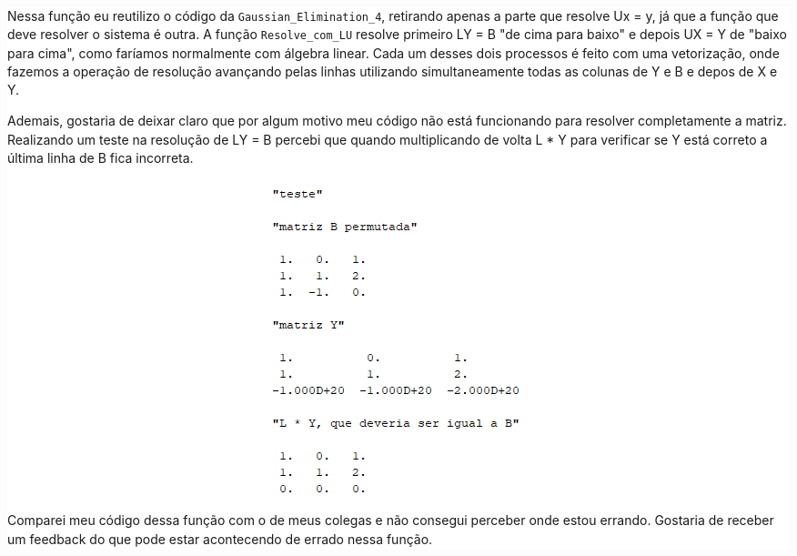 Nessa função eu reutilizo o código da ```Gaussian_Elimination_4```, retirando apenas a parte que resolve Ux = y, já que a função que deve resolver o sistema é outra. A função ```Resolve_com_LU``` resolve primeiro LY = B "de cima para baixo" e depois UX = Y de "baixo para cima", como faríamos normalmente com álgebra linear. Cada um desses dois processos é feito com uma vetorização, onde fazemos a operação de resolução avançando pelas linhas utilizando simultaneamente todas as colunas de Y e B e depos de X e Y.

Ademais, gostaria de deixar claro que por algum motivo meu código não está funcionando para resolver completamente a matriz. Realizando um teste na resolução de LY = B percebi que quando multiplicando de volta L * Y para verificar se Y está correto a última linha de B fica incorreta.

<img src="erro LY.png" 
        alt="gaussian elimination 2" 
        width="300" 
        height="350" 
	style="display: block; margin: 0 auto; position: relative" />

Comparei meu código dessa função com o de meus colegas e não consegui perceber onde estou errando. Gostaria de receber um feedback do que pode estar acontecendo de errado nessa função.